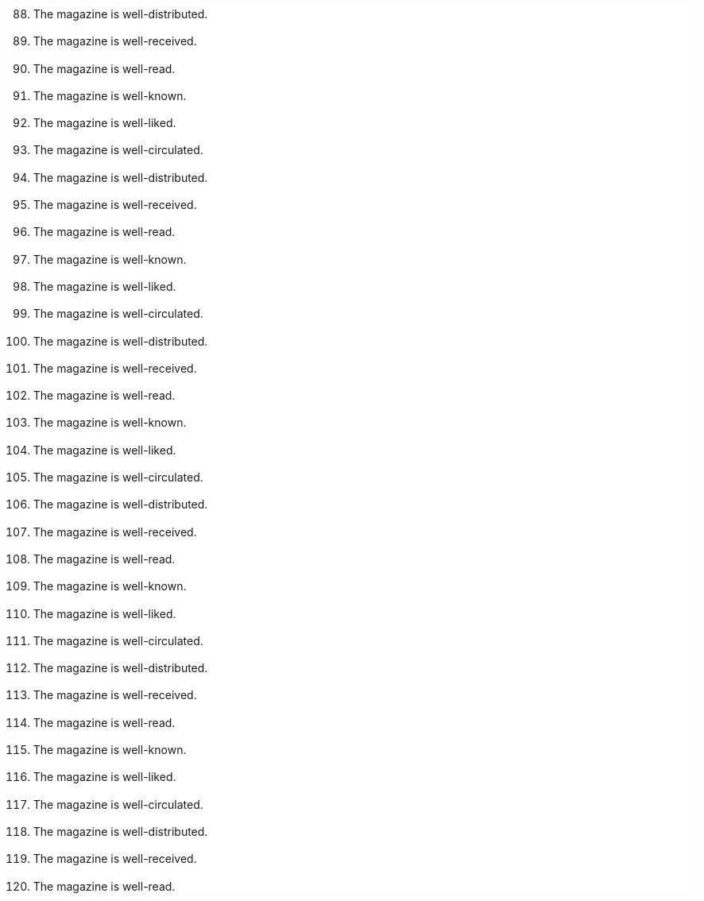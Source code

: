 88. The magazine is well-distributed.

89. The magazine is well-received.

90. The magazine is well-read.

91. The magazine is well-known.

92. The magazine is well-liked.

93. The magazine is well-circulated.

94. The magazine is well-distributed.

95. The magazine is well-received.

96. The magazine is well-read.

97. The magazine is well-known.

98. The magazine is well-liked.

99. The magazine is well-circulated.

100. The magazine is well-distributed.

101. The magazine is well-received.

102. The magazine is well-read.

103. The magazine is well-known.

104. The magazine is well-liked.

105. The magazine is well-circulated.

106. The magazine is well-distributed.

107. The magazine is well-received.

108. The magazine is well-read.

109. The magazine is well-known.

110. The magazine is well-liked.

111. The magazine is well-circulated.

112. The magazine is well-distributed.

113. The magazine is well-received.

114. The magazine is well-read.

115. The magazine is well-known.

116. The magazine is well-liked.

117. The magazine is well-circulated.

118. The magazine is well-distributed.

119. The magazine is well-received.

120. The magazine is well-read.
